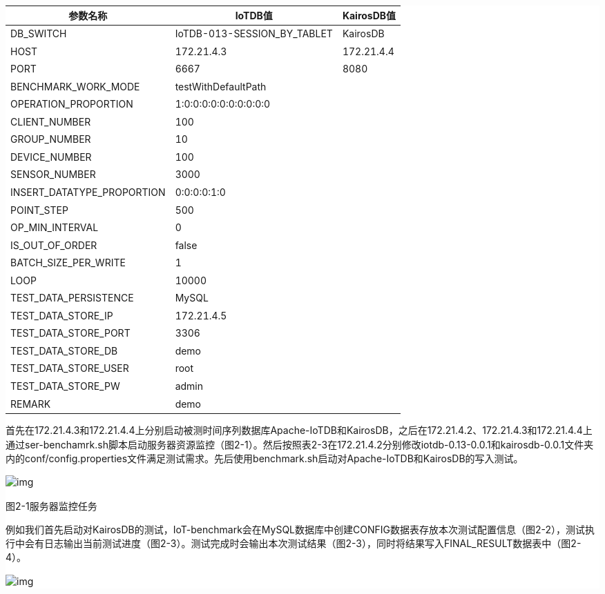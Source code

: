 | 参数名称                   | IoTDB值                     | KairosDB值 |
| -------------------------- | --------------------------- | ---------- |
| DB_SWITCH                  | IoTDB-013-SESSION_BY_TABLET | KairosDB   |
| HOST                       | 172.21.4.3                  | 172.21.4.4 |
| PORT                       | 6667                        | 8080       |
| BENCHMARK_WORK_MODE        | testWithDefaultPath         |            |
| OPERATION_PROPORTION       | 1:0:0:0:0:0:0:0:0:0:0       |            |
| CLIENT_NUMBER              | 100                         |            |
| GROUP_NUMBER               | 10                          |            |
| DEVICE_NUMBER              | 100                         |            |
| SENSOR_NUMBER              | 3000                        |            |
| INSERT_DATATYPE_PROPORTION | 0:0:0:0:1:0                 |            |
| POINT_STEP                 | 500                         |            |
| OP_MIN_INTERVAL            | 0                           |            |
| IS_OUT_OF_ORDER            | false                       |            |
| BATCH_SIZE_PER_WRITE       | 1                           |            |
| LOOP                       | 10000                       |            |
| TEST_DATA_PERSISTENCE      | MySQL                       |            |
| TEST_DATA_STORE_IP         | 172.21.4.5                  |            |
| TEST_DATA_STORE_PORT       | 3306                        |            |
| TEST_DATA_STORE_DB         | demo                        |            |
| TEST_DATA_STORE_USER       | root                        |            |
| TEST_DATA_STORE_PW         | admin                       |            |
| REMARK                     | demo                        |            |

首先在172.21.4.3和172.21.4.4上分别启动被测时间序列数据库Apache-IoTDB和KairosDB，之后在172.21.4.2、172.21.4.3和172.21.4.4上通过ser-benchamrk.sh脚本启动服务器资源监控（图2-1）。然后按照表2-3在172.21.4.2分别修改iotdb-0.13-0.0.1和kairosdb-0.0.1文件夹内的conf/config.properties文件满足测试需求。先后使用benchmark.sh启动对Apache-IoTDB和KairosDB的写入测试。

![img](https://alioss.timecho.com/docs/img/5.png)

图2-1服务器监控任务

​    例如我们首先启动对KairosDB的测试，IoT-benchmark会在MySQL数据库中创建CONFIG数据表存放本次测试配置信息（图2-2），测试执行中会有日志输出当前测试进度（图2-3）。测试完成时会输出本次测试结果（图2-3），同时将结果写入FINAL_RESULT数据表中（图2-4）。

![img](https://alioss.timecho.com/docs/img/6.png)
